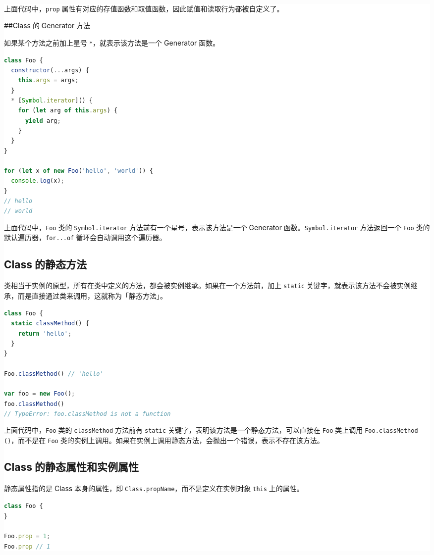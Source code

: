 上面代码中，`prop` 属性有对应的存值函数和取值函数，因此赋值和读取行为都被自定义了。

##Class 的 Generator 方法

如果某个方法之前加上星号 `*`，就表示该方法是一个 Generator 函数。

```js
class Foo {
  constructor(...args) {
    this.args = args;
  }
  * [Symbol.iterator]() {
    for (let arg of this.args) {
      yield arg;
    }
  }
}

for (let x of new Foo('hello', 'world')) {
  console.log(x);
}
// hello
// world
```

上面代码中，`Foo` 类的 `Symbol.iterator` 方法前有一个星号，表示该方法是一个 Generator 函数。`Symbol.iterator` 方法返回一个 `Foo` 类的默认遍历器，`for...of` 循环会自动调用这个遍历器。

## Class 的静态方法

类相当于实例的原型，所有在类中定义的方法，都会被实例继承。如果在一个方法前，加上 `static` 关键字，就表示该方法不会被实例继承，而是直接通过类来调用，这就称为「静态方法」。

```js
class Foo {
  static classMethod() {
    return 'hello';
  }
}

Foo.classMethod() // 'hello'

var foo = new Foo();
foo.classMethod()
// TypeError: foo.classMethod is not a function
```

上面代码中，`Foo` 类的 `classMethod` 方法前有 `static` 关键字，表明该方法是一个静态方法，可以直接在 `Foo` 类上调用 `Foo.classMethod()`，而不是在 `Foo` 类的实例上调用。如果在实例上调用静态方法，会抛出一个错误，表示不存在该方法。

## Class 的静态属性和实例属性

静态属性指的是 Class 本身的属性，即 `Class.propName`，而不是定义在实例对象 `this` 上的属性。

```js
class Foo {
}

Foo.prop = 1;
Foo.prop // 1
```

